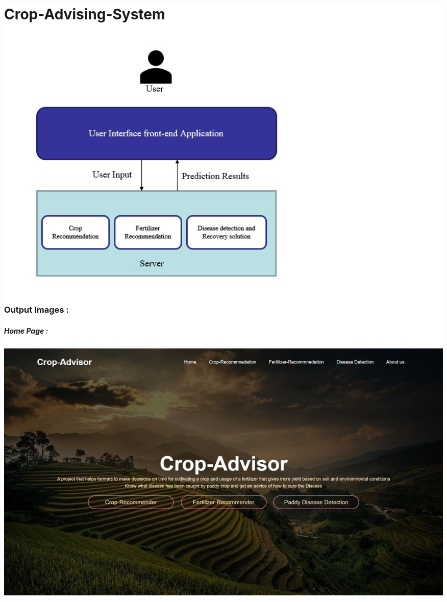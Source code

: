 # Crop-Advising-System

<img src="OutputImages/system.jpg" alt="Home" width ="600" height = "500" style="margin:0 auto" >

### Output Images :

##### Home Page :
<img src="OutputImages/home.jpeg" alt="Home" width ="1000" >
